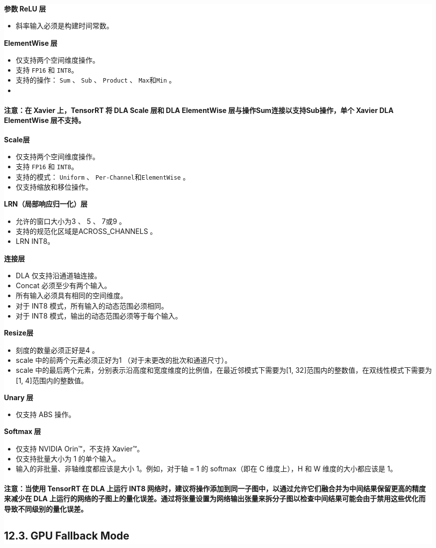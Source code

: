 
**参数 ReLU 层**
* 斜率输入必须是构建时间常数。


**ElementWise 层**
* 仅支持两个空间维度操作。
* 支持 `FP16` 和 `INT8`。
* 支持的操作： `Sum` 、 `Sub` 、 `Product` 、 `Max`和`Min` 。
* 
#### 注意：在 Xavier 上，TensorRT 将 DLA Scale 层和 DLA ElementWise 层与操作Sum连接以支持Sub操作，单个 Xavier DLA ElementWise 层不支持。

**Scale层**
* 仅支持两个空间维度操作。
* 支持 `FP16` 和 `INT8`。
* 支持的模式： `Uniform` 、 `Per-Channel`和`ElementWise` 。
* 仅支持缩放和移位操作。


**LRN（局部响应归一化）层**
* 允许的窗口大小为3 、 5 、 7或9 。
* 支持的规范化区域是ACROSS_CHANNELS 。
* LRN INT8。


**连接层**
* DLA 仅支持沿通道轴连接。
* Concat 必须至少有两个输入。
* 所有输入必须具有相同的空间维度。
* 对于 INT8 模式，所有输入的动态范围必须相同。
* 对于 INT8 模式，输出的动态范围必须等于每个输入。


**Resize层**
* 刻度的数量必须正好是4 。
* scale 中的前两个元素必须正好为1 （对于未更改的批次和通道尺寸）。
* scale 中的最后两个元素，分别表示沿高度和宽度维度的比例值，在最近邻模式下需要为[1, 32]范围内的整数值，在双线性模式下需要为[1, 4]范围内的整数值。


**Unary 层**
* 仅支持 ABS 操作。


**Softmax 层**
* 仅支持 NVIDIA Orin™，不支持 Xavier™。
* 仅支持批量大小为 1 的单个输入。
* 输入的非批量、非轴维度都应该是大小 1。例如，对于轴 = 1 的 softmax（即在 C 维度上），H 和 W 维度的大小都应该是 1。


#### 注意：当使用 TensorRT 在 DLA 上运行 INT8 网络时，建议将操作添加到同一子图中，以通过允许它们融合并为中间结果保留更高的精度来减少在 DLA 上运行的网络的子图上的量化误差。通过将张量设置为网络输出张量来拆分子图以检查中间结果可能会由于禁用这些优化而导致不同级别的量化误差。



## 12.3. GPU Fallback Mode
